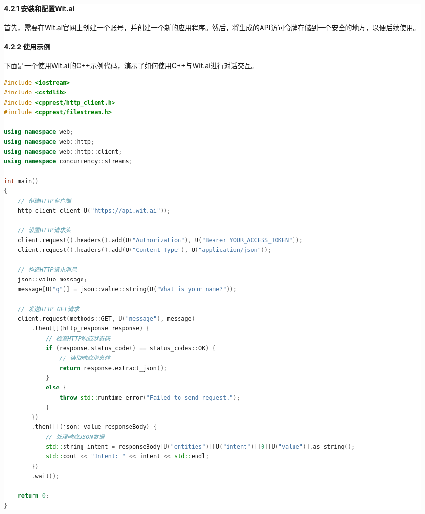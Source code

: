 #### 4.2.1 安装和配置Wit.ai

首先，需要在Wit.ai官网上创建一个账号，并创建一个新的应用程序。然后，将生成的API访问令牌存储到一个安全的地方，以便后续使用。

#### 4.2.2 使用示例

下面是一个使用Wit.ai的C++示例代码，演示了如何使用C++与Wit.ai进行对话交互。

```cpp
#include <iostream>
#include <cstdlib>
#include <cpprest/http_client.h>
#include <cpprest/filestream.h>

using namespace web;
using namespace web::http;
using namespace web::http::client;
using namespace concurrency::streams;

int main()
{
    // 创建HTTP客户端
    http_client client(U("https://api.wit.ai"));

    // 设置HTTP请求头
    client.request().headers().add(U("Authorization"), U("Bearer YOUR_ACCESS_TOKEN"));
    client.request().headers().add(U("Content-Type"), U("application/json"));

    // 构造HTTP请求消息
    json::value message;
    message[U("q")] = json::value::string(U("What is your name?"));

    // 发送HTTP GET请求
    client.request(methods::GET, U("message"), message)
        .then([](http_response response) {
            // 检查HTTP响应状态码
            if (response.status_code() == status_codes::OK) {
                // 读取响应消息体
                return response.extract_json();
            }
            else {
                throw std::runtime_error("Failed to send request.");
            }
        })
        .then([](json::value responseBody) {
            // 处理响应JSON数据
            std::string intent = responseBody[U("entities")][U("intent")][0][U("value")].as_string();
            std::cout << "Intent: " << intent << std::endl;
        })
        .wait();

    return 0;
}
```
